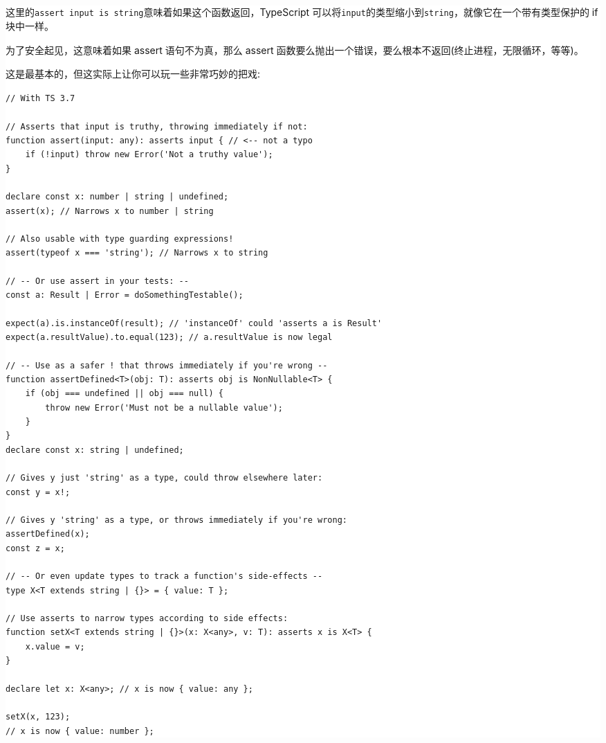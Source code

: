 这里的`assert input is string`意味着如果这个函数返回，TypeScript 可以将`input`的类型缩小到`string`，就像它在一个带有类型保护的 if 块中一样。

为了安全起见，这意味着如果 assert 语句不为真，那么 assert 函数要么抛出一个错误，要么根本不返回(终止进程，无限循环，等等)。

这是最基本的，但这实际上让你可以玩一些非常巧妙的把戏:

```
// With TS 3.7

// Asserts that input is truthy, throwing immediately if not:
function assert(input: any): asserts input { // <-- not a typo
    if (!input) throw new Error('Not a truthy value');
}

declare const x: number | string | undefined;
assert(x); // Narrows x to number | string

// Also usable with type guarding expressions!
assert(typeof x === 'string'); // Narrows x to string

// -- Or use assert in your tests: --
const a: Result | Error = doSomethingTestable();

expect(a).is.instanceOf(result); // 'instanceOf' could 'asserts a is Result'
expect(a.resultValue).to.equal(123); // a.resultValue is now legal

// -- Use as a safer ! that throws immediately if you're wrong --
function assertDefined<T>(obj: T): asserts obj is NonNullable<T> {
    if (obj === undefined || obj === null) {
        throw new Error('Must not be a nullable value');
    }
}
declare const x: string | undefined;

// Gives y just 'string' as a type, could throw elsewhere later:
const y = x!;

// Gives y 'string' as a type, or throws immediately if you're wrong:
assertDefined(x);
const z = x;

// -- Or even update types to track a function's side-effects --
type X<T extends string | {}> = { value: T };

// Use asserts to narrow types according to side effects:
function setX<T extends string | {}>(x: X<any>, v: T): asserts x is X<T> {
    x.value = v;
}

declare let x: X<any>; // x is now { value: any };

setX(x, 123);
// x is now { value: number }; 
```

